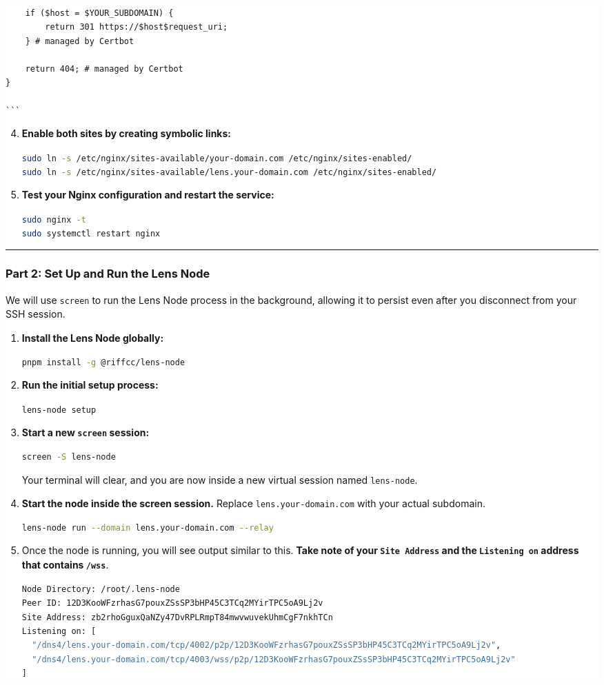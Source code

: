         if ($host = $YOUR_SUBDOMAIN) {
            return 301 https://$host$request_uri;
        } # managed by Certbot

        return 404; # managed by Certbot
    }

    ```

4.  **Enable both sites by creating symbolic links:**
    ```bash
    sudo ln -s /etc/nginx/sites-available/your-domain.com /etc/nginx/sites-enabled/
    sudo ln -s /etc/nginx/sites-available/lens.your-domain.com /etc/nginx/sites-enabled/
    ```

5.  **Test your Nginx configuration and restart the service:**
    ```bash
    sudo nginx -t
    sudo systemctl restart nginx
    ```

---

### **Part 2: Set Up and Run the Lens Node**

We will use `screen` to run the Lens Node process in the background, allowing it to persist even after you disconnect from your SSH session.

1.  **Install the Lens Node globally:**
    ```bash
    pnpm install -g @riffcc/lens-node
    ```

2.  **Run the initial setup process:**
    ```bash
    lens-node setup
    ```

3.  **Start a new `screen` session:**
    ```bash
    screen -S lens-node
    ```
    Your terminal will clear, and you are now inside a new virtual session named `lens-node`.

4.  **Start the node inside the screen session.** Replace `lens.your-domain.com` with your actual subdomain.
    ```bash
    lens-node run --domain lens.your-domain.com --relay
    ```

5.  Once the node is running, you will see output similar to this. **Take note of your `Site Address` and the `Listening on` address that contains `/wss`**.

    ```bash
    Node Directory: /root/.lens-node
    Peer ID: 12D3KooWFzrhasG7pouxZSsSP3bHP45C3TCq2MYirTPC5oA9Lj2v
    Site Address: zb2rhoGguxQaNZy47DvRPLRmpT84mwvwuvekUhmCgF7nkhTCn
    Listening on: [
      "/dns4/lens.your-domain.com/tcp/4002/p2p/12D3KooWFzrhasG7pouxZSsSP3bHP45C3TCq2MYirTPC5oA9Lj2v",
      "/dns4/lens.your-domain.com/tcp/4003/wss/p2p/12D3KooWFzrhasG7pouxZSsSP3bHP45C3TCq2MYirTPC5oA9Lj2v"
    ]
    ```
